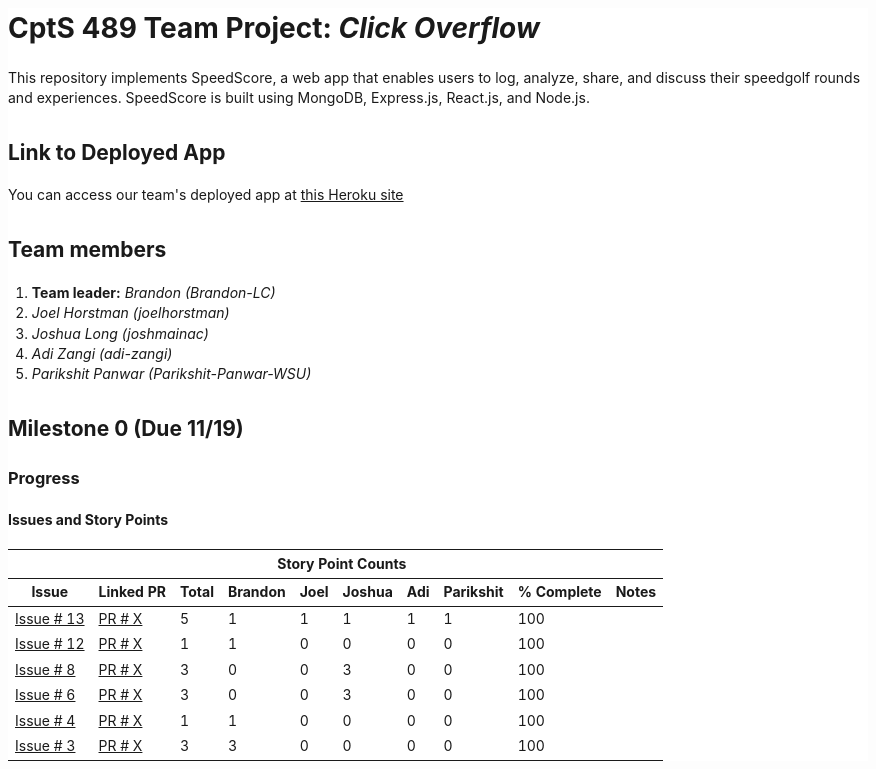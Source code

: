 # CptS 489 Team Project: *Click Overflow*
This repository implements SpeedScore, a web app that enables users to log, analyze, share, and discuss their speedgolf rounds and experiences. SpeedScore is built using MongoDB, Express.js, React.js, and Node.js.

## Link to Deployed App
You can access our team's deployed app at [this Heroku site](https://capstonedyno.herokuapp.com/)

## Team members
1. **Team leader:** *Brandon (Brandon-LC)*
1. *Joel Horstman (joelhorstman)*
1. *Joshua Long (joshmainac)*
1. *Adi Zangi (adi-zangi)*
1. *Parikshit Panwar (Parikshit-Panwar-WSU)*

## Milestone 0 (Due 11/19)

### Progress
#### Issues and Story Points
<table> 
  <thead>
    <tr>
      <th colspan="2"></th><th colspan="6">Story Point Counts</th><th colspan="2"></th>
    </tr> 
    <tr>
      <th>Issue</th><th>Linked PR</th><th>Total</th><th>Brandon</th><th>Joel</th><th>Joshua</th><th>Adi</th><th>Parikshit</th><th>% Complete</th><th>Notes</th>
    </tr>
  </thead> 
  <tbody>
    <tr>
      <td><a href="https://github.com/wsu-cpts489-fa21/tp-click-overflow/issues/13">Issue # 13</a></td><td><a href="https://github.com/wsu-cpts489-fa21/tp-click-overflow/issues/13">PR # X</a></td><td>5</td><td>1</td><td>1</td><td>1</td><td>1</td><td>1</td><td>100</td><td></td>
    </tr>
    <tr>
     <td><a href="https://github.com/wsu-cpts489-fa21/tp-click-overflow/issues/12">Issue # 12</a></td><td><a href="https://github.com/wsu-cpts489-fa21/tp-click-overflow/issues/12">PR # X</a></td><td>1</td><td>1</td><td>0</td><td>0</td><td>0</td><td>0</td><td>100</td><td></td>
    </tr>
    <tr>
     <td><a href="https://github.com/wsu-cpts489-fa21/tp-click-overflow/issues/8">Issue # 8</a></td><td><a href="https://github.com/wsu-cpts489-fa21/tp-click-overflow/issues/8">PR # X</a></td><td>3</td><td>0</td><td>0</td><td>3</td><td>0</td><td>0</td><td>100</td><td></td>
    </tr>
    <tr>
     <td><a href="https://github.com/wsu-cpts489-fa21/tp-click-overflow/issues/6">Issue # 6</a></td><td><a href="https://github.com/wsu-cpts489-fa21/tp-click-overflow/issues/6">PR # X</a></td><td>3</td><td>0</td><td>0</td><td>3</td><td>0</td><td>0</td><td>100</td><td></td>
    </tr>
    <tr>
     <td><a href="https://github.com/wsu-cpts489-fa21/tp-click-overflow/issues/4">Issue # 4</a></td><td><a href="https://github.com/wsu-cpts489-fa21/tp-click-overflow/issues/4">PR # X</a></td><td>1</td><td>1</td><td>0</td><td>0</td><td>0</td><td>0</td><td>100</td><td></td>
    </tr>
    <tr>
     <td><a href="https://github.com/wsu-cpts489-fa21/tp-click-overflow/issues/3">Issue # 3</a></td><td><a href="https://github.com/wsu-cpts489-fa21/tp-click-overflow/issues/3">PR # X</a></td><td>3</td><td>3</td><td>0</td><td>0</td><td>0</td><td>0</td><td>100</td><td></td>